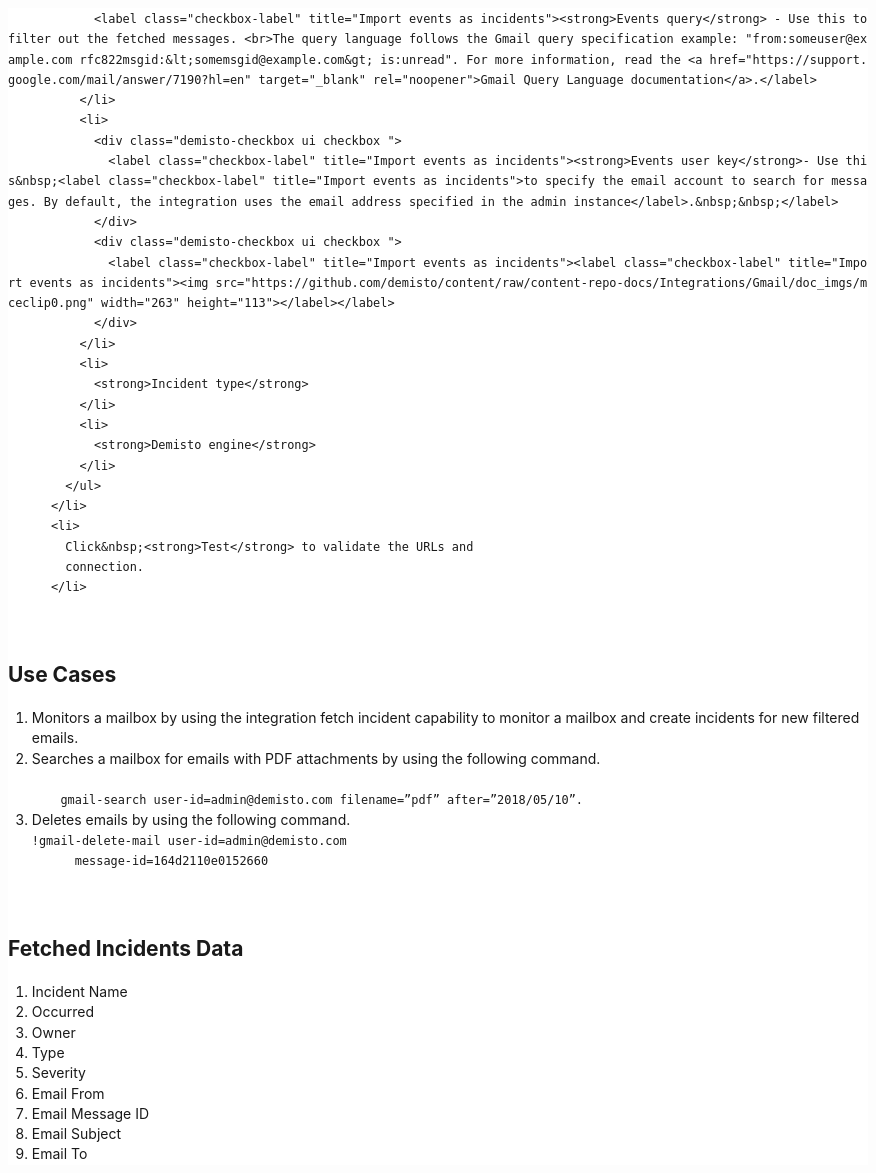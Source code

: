                 <label class="checkbox-label" title="Import events as incidents"><strong>Events query</strong> - Use this to filter out the fetched messages. <br>The query language follows the Gmail query specification example: "from:someuser@example.com rfc822msgid:&lt;somemsgid@example.com&gt; is:unread". For more information, read the <a href="https://support.google.com/mail/answer/7190?hl=en" target="_blank" rel="noopener">Gmail Query Language documentation</a>.</label>
              </li>
              <li>
                <div class="demisto-checkbox ui checkbox ">
                  <label class="checkbox-label" title="Import events as incidents"><strong>Events user key</strong>- Use this&nbsp;<label class="checkbox-label" title="Import events as incidents">to specify the email account to search for messages. By default, the integration uses the email address specified in the admin instance</label>.&nbsp;&nbsp;</label>
                </div>
                <div class="demisto-checkbox ui checkbox ">
                  <label class="checkbox-label" title="Import events as incidents"><label class="checkbox-label" title="Import events as incidents"><img src="https://github.com/demisto/content/raw/content-repo-docs/Integrations/Gmail/doc_imgs/mceclip0.png" width="263" height="113"></label></label>
                </div>
              </li>
              <li>
                <strong>Incident type</strong>
              </li>
              <li>
                <strong>Demisto engine</strong>
              </li>
            </ul>
          </li>
          <li>
            Click&nbsp;<strong>Test</strong> to validate the URLs and
            connection.
          </li>
        
</ol>
<p>&nbsp;</p>
<h2>Use Cases</h2>
<ol>
          <li>
            Monitors a mailbox by using&nbsp;the integration fetch incident
            capability to monitor a mailbox and create incidents for
            new filtered emails.
          </li>
          <li>
            Searches a mailbox for emails with PDF attachments by using
            the following command.<br>
            <code>
    gmail-search user-id=admin@demisto.com filename=”pdf” after=”2018/05/10”.</code>
          </li>
          <li>
            Deletes emails by using the following command.<br>
            <code>!gmail-delete-mail user-id=admin@demisto.com
      message-id=164d2110e0152660</code>
          </li>
</ol>
<p>&nbsp;</p>
<h2>Fetched Incidents Data</h2>
<ol>
          <li>Incident Name</li>
          <li>Occurred</li>
          <li>Owner</li>
          <li>Type</li>
          <li>Severity</li>
          <li>Email From</li>
          <li>Email Message ID</li>
          <li>Email Subject</li>
          <li>Email To</li>